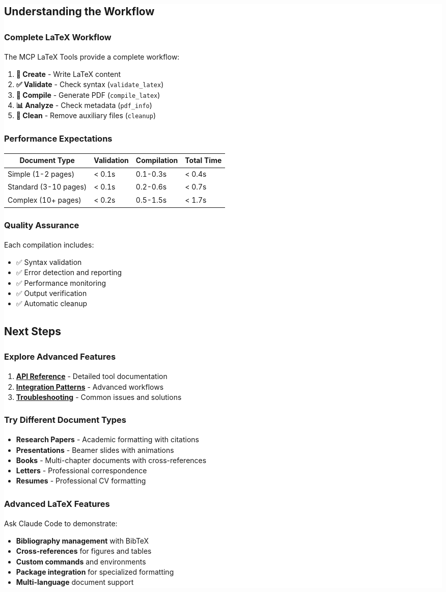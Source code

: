 ## Understanding the Workflow

### Complete LaTeX Workflow

The MCP LaTeX Tools provide a complete workflow:

1. **📝 Create** - Write LaTeX content
2. **✅ Validate** - Check syntax (`validate_latex`)
3. **🔧 Compile** - Generate PDF (`compile_latex`)
4. **📊 Analyze** - Check metadata (`pdf_info`)
5. **🧹 Clean** - Remove auxiliary files (`cleanup`)

### Performance Expectations

| Document Type | Validation | Compilation | Total Time |
|---------------|------------|-------------|------------|
| Simple (1-2 pages) | < 0.1s | 0.1-0.3s | < 0.4s |
| Standard (3-10 pages) | < 0.1s | 0.2-0.6s | < 0.7s |
| Complex (10+ pages) | < 0.2s | 0.5-1.5s | < 1.7s |

### Quality Assurance

Each compilation includes:
- ✅ Syntax validation
- ✅ Error detection and reporting
- ✅ Performance monitoring
- ✅ Output verification
- ✅ Automatic cleanup

## Next Steps

### Explore Advanced Features

1. **[API Reference](../api-reference/)** - Detailed tool documentation
2. **[Integration Patterns](../examples/integration-patterns.md)** - Advanced workflows
3. **[Troubleshooting](../troubleshooting/)** - Common issues and solutions

### Try Different Document Types

- **Research Papers** - Academic formatting with citations
- **Presentations** - Beamer slides with animations  
- **Books** - Multi-chapter documents with cross-references
- **Letters** - Professional correspondence
- **Resumes** - Professional CV formatting

### Advanced LaTeX Features

Ask Claude Code to demonstrate:
- **Bibliography management** with BibTeX
- **Cross-references** for figures and tables
- **Custom commands** and environments
- **Package integration** for specialized formatting
- **Multi-language** document support
